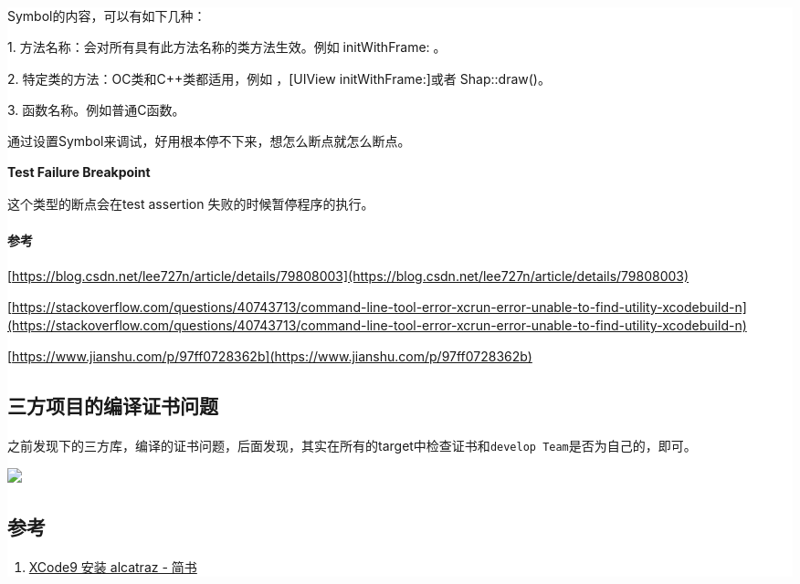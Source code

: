 Symbol的内容，可以有如下几种： 

1\. 方法名称：会对所有具有此方法名称的类方法生效。例如 initWithFrame: 。 

2\. 特定类的方法：OC类和C++类都适用，例如 ，[UIView initWithFrame:]或者 Shap::draw()。 

3\. 函数名称。例如普通C函数。

通过设置Symbol来调试，好用根本停不下来，想怎么断点就怎么断点。

**Test Failure Breakpoint**

这个类型的断点会在test assertion 失败的时候暂停程序的执行。

#### 参考

[https://blog.csdn.net/lee727n/article/details/79808003](https://blog.csdn.net/lee727n/article/details/79808003)

[https://stackoverflow.com/questions/40743713/command-line-tool-error-xcrun-error-unable-to-find-utility-xcodebuild-n](https://stackoverflow.com/questions/40743713/command-line-tool-error-xcrun-error-unable-to-find-utility-xcodebuild-n)

[https://www.jianshu.com/p/97ff0728362b](https://www.jianshu.com/p/97ff0728362b)



## 三方项目的编译证书问题

之前发现下的三方库，编译的证书问题，后面发现，其实在所有的target中检查证书和`develop Team`是否为自己的，即可。


![](https://i.loli.net/2018/12/31/5c29e8fc312d4.jpg)






## 参考

1. [XCode9 安装 alcatraz - 简书](https://www.jianshu.com/p/ccc609651a03)
